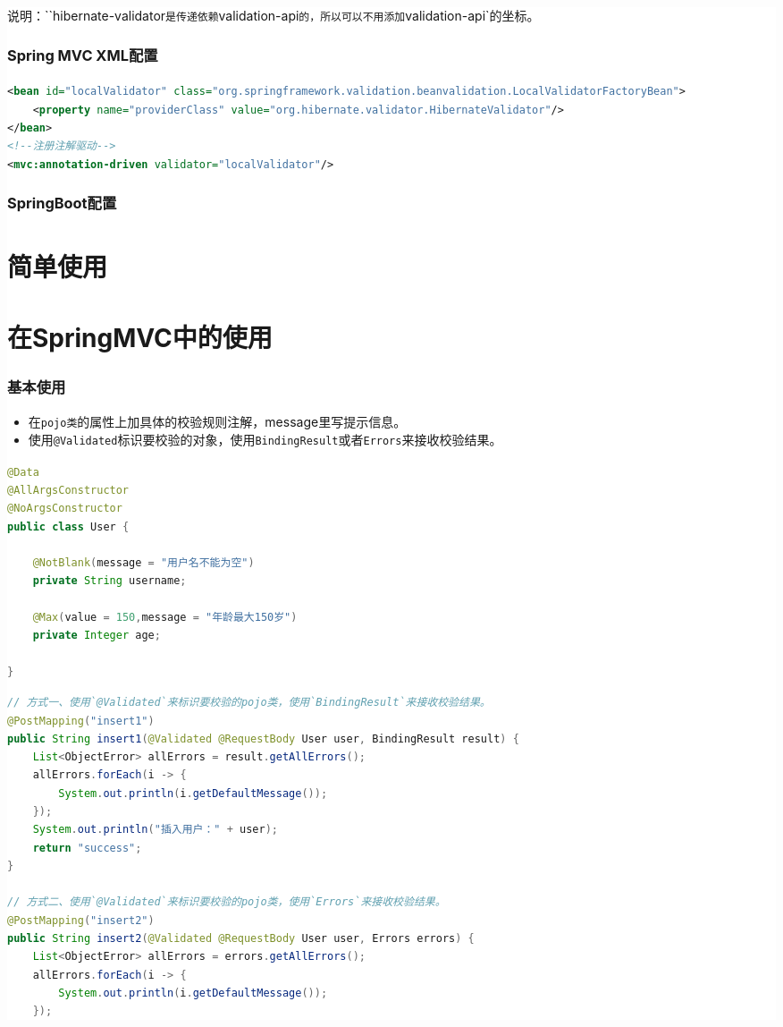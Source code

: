 说明：``hibernate-validator`是传递依赖`validation-api`的，所以可以不用添加`validation-api`的坐标。



### Spring MVC XML配置

```xml
<bean id="localValidator" class="org.springframework.validation.beanvalidation.LocalValidatorFactoryBean">
    <property name="providerClass" value="org.hibernate.validator.HibernateValidator"/>
</bean>
<!--注册注解驱动-->
<mvc:annotation-driven validator="localValidator"/>
```



### SpringBoot配置



# 简单使用



# 在SpringMVC中的使用

### 基本使用

- 在`pojo类`的属性上加具体的校验规则注解，message里写提示信息。
- 使用`@Validated`标识要校验的对象，使用`BindingResult`或者`Errors`来接收校验结果。

```java
@Data
@AllArgsConstructor
@NoArgsConstructor
public class User {
    
    @NotBlank(message = "用户名不能为空")
    private String username;

    @Max(value = 150,message = "年龄最大150岁")
    private Integer age;
    
}
```



```java
// 方式一、使用`@Validated`来标识要校验的pojo类，使用`BindingResult`来接收校验结果。
@PostMapping("insert1")
public String insert1(@Validated @RequestBody User user, BindingResult result) {
    List<ObjectError> allErrors = result.getAllErrors();
    allErrors.forEach(i -> {
        System.out.println(i.getDefaultMessage());
    });
    System.out.println("插入用户：" + user);
    return "success";
}

// 方式二、使用`@Validated`来标识要校验的pojo类，使用`Errors`来接收校验结果。
@PostMapping("insert2")
public String insert2(@Validated @RequestBody User user, Errors errors) {
    List<ObjectError> allErrors = errors.getAllErrors();
    allErrors.forEach(i -> {
        System.out.println(i.getDefaultMessage());
    });
```